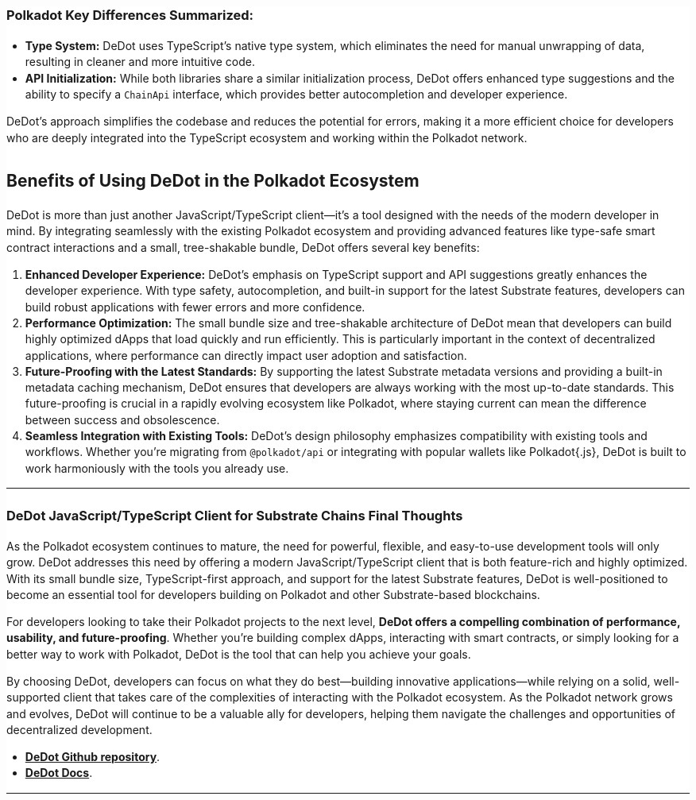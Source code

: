 ### Polkadot Key Differences Summarized:

- **Type System:** DeDot uses TypeScript’s native type system, which eliminates the need for manual unwrapping of data, resulting in cleaner and more intuitive code.
- **API Initialization:** While both libraries share a similar initialization process, DeDot offers enhanced type suggestions and the ability to specify a `ChainApi` interface, which provides better autocompletion and developer experience.

DeDot’s approach simplifies the codebase and reduces the potential for errors, making it a more efficient choice for developers who are deeply integrated into the TypeScript ecosystem and working within the Polkadot network.

Benefits of Using DeDot in the Polkadot Ecosystem
-------------------------------------------------

DeDot is more than just another JavaScript/TypeScript client—it’s a tool designed with the needs of the modern developer in mind. By integrating seamlessly with the existing Polkadot ecosystem and providing advanced features like type-safe smart contract interactions and a small, tree-shakable bundle, DeDot offers several key benefits:

1. **Enhanced Developer Experience:** DeDot’s emphasis on TypeScript support and API suggestions greatly enhances the developer experience. With type safety, autocompletion, and built-in support for the latest Substrate features, developers can build robust applications with fewer errors and more confidence.
2. **Performance Optimization:** The small bundle size and tree-shakable architecture of DeDot mean that developers can build highly optimized dApps that load quickly and run efficiently. This is particularly important in the context of decentralized applications, where performance can directly impact user adoption and satisfaction.
3. **Future-Proofing with the Latest Standards:** By supporting the latest Substrate metadata versions and providing a built-in metadata caching mechanism, DeDot ensures that developers are always working with the most up-to-date standards. This future-proofing is crucial in a rapidly evolving ecosystem like Polkadot, where staying current can mean the difference between success and obsolescence.
4. **Seamless Integration with Existing Tools:** DeDot’s design philosophy emphasizes compatibility with existing tools and workflows. Whether you’re migrating from `@polkadot/api` or integrating with popular wallets like Polkadot{.js}, DeDot is built to work harmoniously with the tools you already use.

- - - - - -

### DeDot JavaScript/TypeScript Client for Substrate Chains Final Thoughts

As the Polkadot ecosystem continues to mature, the need for powerful, flexible, and easy-to-use development tools will only grow. DeDot addresses this need by offering a modern JavaScript/TypeScript client that is both feature-rich and highly optimized. With its small bundle size, TypeScript-first approach, and support for the latest Substrate features, DeDot is well-positioned to become an essential tool for developers building on Polkadot and other Substrate-based blockchains.

For developers looking to take their Polkadot projects to the next level, **DeDot offers a compelling combination of performance, usability, and future-proofing**. Whether you’re building complex dApps, interacting with smart contracts, or simply looking for a better way to work with Polkadot, DeDot is the tool that can help you achieve your goals.

By choosing DeDot, developers can focus on what they do best—building innovative applications—while relying on a solid, well-supported client that takes care of the complexities of interacting with the Polkadot ecosystem. As the Polkadot network grows and evolves, DeDot will continue to be a valuable ally for developers, helping them navigate the challenges and opportunities of decentralized development.

- [**DeDot Github repository**](https://github.com/dedotdev/dedot).
- [**DeDot Docs**](https://docs.dedot.dev/).

- - - - - -